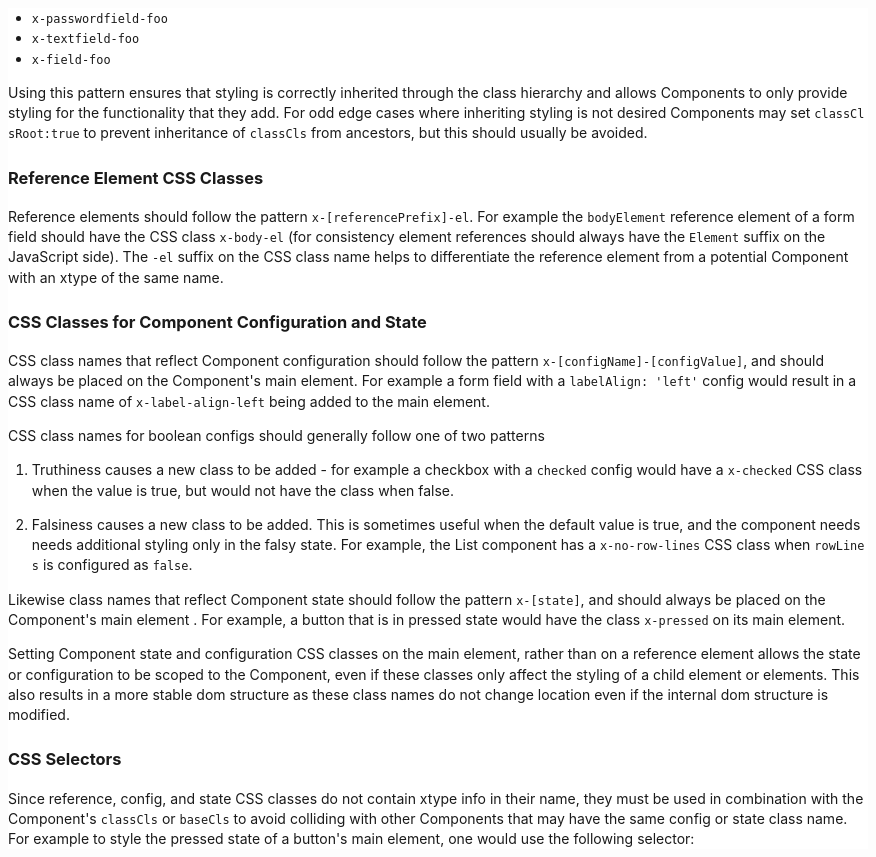 - `x-passwordfield-foo`
- `x-textfield-foo`
- `x-field-foo`

Using this pattern ensures that styling is correctly inherited through the class hierarchy
and allows Components to only provide styling for the functionality that they add.  For
odd edge cases where inheriting styling is not desired Components may set `classClsRoot:true`
to prevent inheritance of `classCls` from ancestors, but this should usually be avoided.

### Reference Element CSS Classes

Reference elements should follow the pattern `x-[referencePrefix]-el`.  For example
the `bodyElement` reference element of a form field should have the CSS class
`x-body-el` (for consistency element references should always have the `Element`
suffix on the JavaScript side).  The `-el` suffix on the CSS class name helps
to differentiate the reference element from a potential Component with an
xtype of the same name.

### CSS Classes for Component Configuration and State

CSS class names that reflect Component configuration should follow the
pattern `x-[configName]-[configValue]`, and should always be placed on the Component's
main element.  For example a form field with a `labelAlign: 'left'` config would result in
a CSS class name of `x-label-align-left` being added to the main element.

CSS class names for boolean configs should generally follow one of two patterns

1. Truthiness causes a new class to be added - for example a checkbox with a `checked` config
would have a `x-checked` CSS class when the value is true, but would not have the class
when false.

2. Falsiness causes a new class to be added.  This is sometimes useful when the default value
is true, and the component needs needs additional styling only in the falsy state.
For example, the List component has a `x-no-row-lines` CSS class when
`rowLines` is configured as `false`.

Likewise class names that reflect Component state should follow the pattern
`x-[state]`, and should always be placed on the Component's main element .
For example, a button that is in pressed state would have the class `x-pressed` on
its main element.

Setting Component state and configuration CSS classes on the main element, rather than on
a reference element allows the state or configuration to be scoped to the Component, even
if these classes only affect the styling of a child element or elements.  This also results
in a more stable dom structure as these class names do not change location even if the
internal dom structure is modified.

### CSS Selectors

Since reference, config, and state CSS classes do not contain xtype info in their name,
they must be used in combination with the Component's `classCls` or `baseCls` to avoid
colliding with other Components that may have the same config or state class name.  For
example to style the pressed state of a button's main element, one would use the following
selector:
